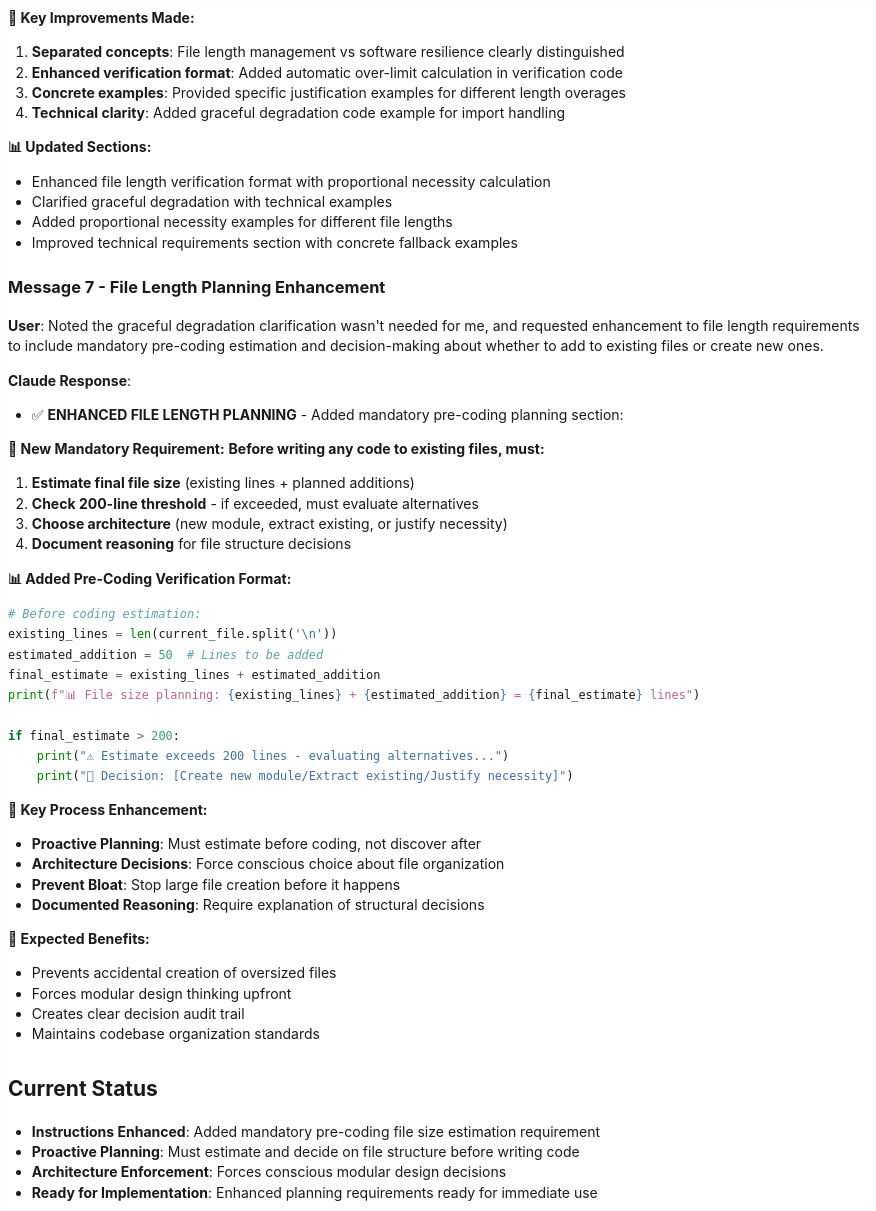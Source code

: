 **🎯 Key Improvements Made:**
1. **Separated concepts**: File length management vs software resilience clearly distinguished
2. **Enhanced verification format**: Added automatic over-limit calculation in verification code
3. **Concrete examples**: Provided specific justification examples for different length overages
4. **Technical clarity**: Added graceful degradation code example for import handling

**📊 Updated Sections:**
- Enhanced file length verification format with proportional necessity calculation
- Clarified graceful degradation with technical examples
- Added proportional necessity examples for different file lengths
- Improved technical requirements section with concrete fallback examples

### Message 7 - File Length Planning Enhancement
**User**: Noted the graceful degradation clarification wasn't needed for me, and requested enhancement to file length requirements to include mandatory pre-coding estimation and decision-making about whether to add to existing files or create new ones.

**Claude Response**: 
- ✅ **ENHANCED FILE LENGTH PLANNING** - Added mandatory pre-coding planning section:

**🎯 New Mandatory Requirement:**
**Before writing any code to existing files, must:**
1. **Estimate final file size** (existing lines + planned additions)
2. **Check 200-line threshold** - if exceeded, must evaluate alternatives
3. **Choose architecture** (new module, extract existing, or justify necessity)
4. **Document reasoning** for file structure decisions

**📊 Added Pre-Coding Verification Format:**
```python
# Before coding estimation:
existing_lines = len(current_file.split('\n'))
estimated_addition = 50  # Lines to be added
final_estimate = existing_lines + estimated_addition
print(f"📊 File size planning: {existing_lines} + {estimated_addition} = {final_estimate} lines")

if final_estimate > 200:
    print("⚠️ Estimate exceeds 200 lines - evaluating alternatives...")
    print("🔄 Decision: [Create new module/Extract existing/Justify necessity]")
```

**🔧 Key Process Enhancement:**
- **Proactive Planning**: Must estimate before coding, not discover after
- **Architecture Decisions**: Force conscious choice about file organization  
- **Prevent Bloat**: Stop large file creation before it happens
- **Documented Reasoning**: Require explanation of structural decisions

**🎯 Expected Benefits:**
- Prevents accidental creation of oversized files
- Forces modular design thinking upfront
- Creates clear decision audit trail
- Maintains codebase organization standards

## Current Status
- **Instructions Enhanced**: Added mandatory pre-coding file size estimation requirement
- **Proactive Planning**: Must estimate and decide on file structure before writing code
- **Architecture Enforcement**: Forces conscious modular design decisions
- **Ready for Implementation**: Enhanced planning requirements ready for immediate use
